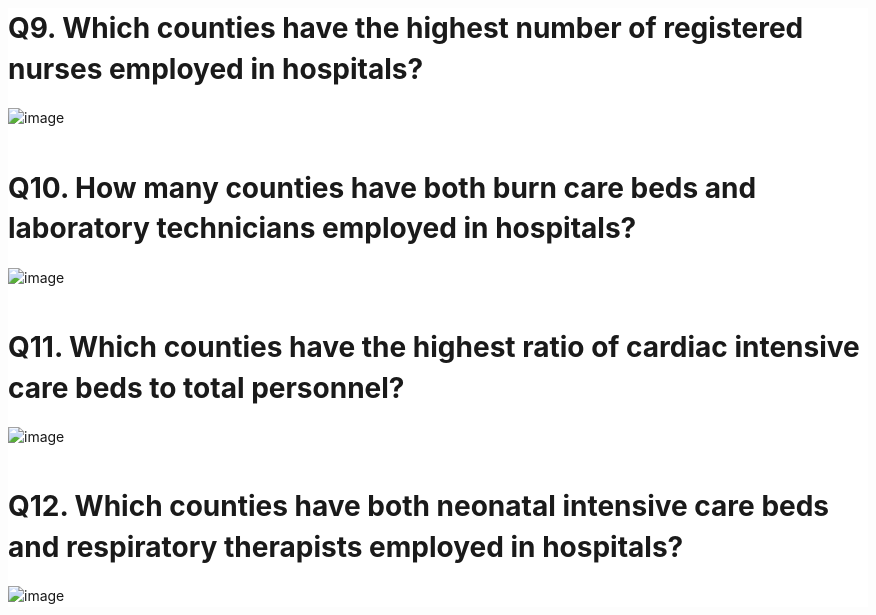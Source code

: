 # Q9. Which counties have the highest number of registered nurses employed in hospitals? 
<img width="686" alt="image" src="https://github.com/DhanushCU/R_Assignment-/assets/159162806/6d6112a9-b781-49ea-8a82-b31c99743192"> 

# Q10. How many counties have both burn care beds and laboratory technicians employed in hospitals? 
 <img width="686" alt="image" src="https://github.com/DhanushCU/R_Assignment-/assets/159162806/6114a1c7-8db1-42e3-917a-8915c05c55e9"> 

 # Q11. Which counties have the highest ratio of cardiac intensive care beds to total personnel? 
 <img width="685" alt="image" src="https://github.com/DhanushCU/R_Assignment-/assets/159162806/b105d49b-97ae-40b2-99e3-6f0a3fd828a8"> 

 # Q12. Which counties have both neonatal intensive care beds and respiratory therapists employed in hospitals?
 <img width="689" alt="image" src="https://github.com/DhanushCU/R_Assignment-/assets/159162806/0ca3bff0-6421-4ca3-a92b-96aee5c7f7cc">











